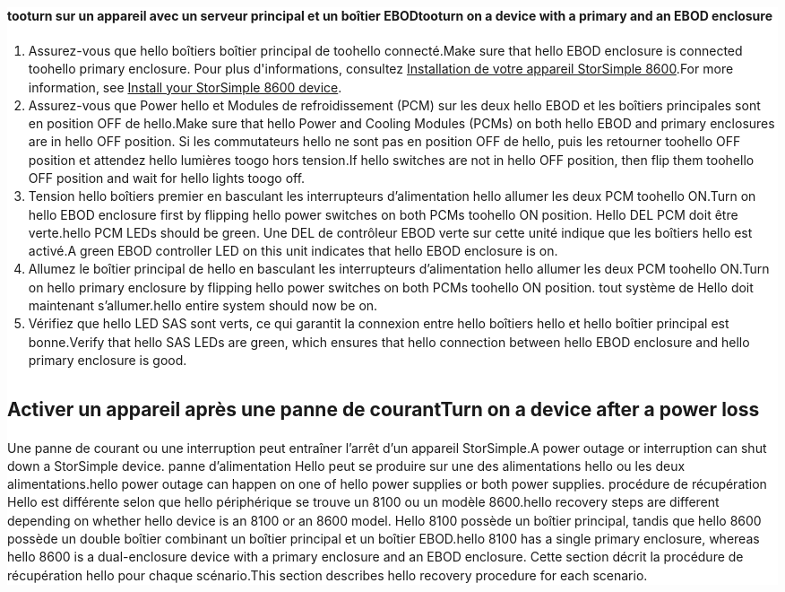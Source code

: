 #### <a name="tooturn-on-a-device-with-a-primary-and-an-ebod-enclosure"></a><span data-ttu-id="c916c-150">tooturn sur un appareil avec un serveur principal et un boîtier EBOD</span><span class="sxs-lookup"><span data-stu-id="c916c-150">tooturn on a device with a primary and an EBOD enclosure</span></span>
1. <span data-ttu-id="c916c-151">Assurez-vous que hello boîtiers boîtier principal de toohello connecté.</span><span class="sxs-lookup"><span data-stu-id="c916c-151">Make sure that hello EBOD enclosure is connected toohello primary enclosure.</span></span> <span data-ttu-id="c916c-152">Pour plus d'informations, consultez [Installation de votre appareil StorSimple 8600](storsimple-8600-hardware-installation.md).</span><span class="sxs-lookup"><span data-stu-id="c916c-152">For more information, see [Install your StorSimple 8600 device](storsimple-8600-hardware-installation.md).</span></span>
2. <span data-ttu-id="c916c-153">Assurez-vous que Power hello et Modules de refroidissement (PCM) sur les deux hello EBOD et les boîtiers principales sont en position OFF de hello.</span><span class="sxs-lookup"><span data-stu-id="c916c-153">Make sure that hello Power and Cooling Modules (PCMs) on both hello EBOD and primary enclosures are in hello OFF position.</span></span> <span data-ttu-id="c916c-154">Si les commutateurs hello ne sont pas en position OFF de hello, puis les retourner toohello OFF position et attendez hello lumières toogo hors tension.</span><span class="sxs-lookup"><span data-stu-id="c916c-154">If hello switches are not in hello OFF position, then flip them toohello OFF position and wait for hello lights toogo off.</span></span>
3. <span data-ttu-id="c916c-155">Tension hello boîtiers premier en basculant les interrupteurs d’alimentation hello allumer les deux PCM toohello ON.</span><span class="sxs-lookup"><span data-stu-id="c916c-155">Turn on hello EBOD enclosure first by flipping hello power switches on both PCMs toohello ON position.</span></span> <span data-ttu-id="c916c-156">Hello DEL PCM doit être verte.</span><span class="sxs-lookup"><span data-stu-id="c916c-156">hello PCM LEDs should be green.</span></span> <span data-ttu-id="c916c-157">Une DEL de contrôleur EBOD verte sur cette unité indique que les boîtiers hello est activé.</span><span class="sxs-lookup"><span data-stu-id="c916c-157">A green EBOD controller LED on this unit indicates that hello EBOD enclosure is on.</span></span>
4. <span data-ttu-id="c916c-158">Allumez le boîtier principal de hello en basculant les interrupteurs d’alimentation hello allumer les deux PCM toohello ON.</span><span class="sxs-lookup"><span data-stu-id="c916c-158">Turn on hello primary enclosure by flipping hello power switches on both PCMs toohello ON position.</span></span> <span data-ttu-id="c916c-159">tout système de Hello doit maintenant s’allumer.</span><span class="sxs-lookup"><span data-stu-id="c916c-159">hello entire system should now be on.</span></span>
5. <span data-ttu-id="c916c-160">Vérifiez que hello LED SAS sont verts, ce qui garantit la connexion entre hello boîtiers hello et hello boîtier principal est bonne.</span><span class="sxs-lookup"><span data-stu-id="c916c-160">Verify that hello SAS LEDs are green, which ensures that hello connection between hello EBOD enclosure and hello primary enclosure is good.</span></span>

## <a name="turn-on-a-device-after-a-power-loss"></a><span data-ttu-id="c916c-161">Activer un appareil après une panne de courant</span><span class="sxs-lookup"><span data-stu-id="c916c-161">Turn on a device after a power loss</span></span>
<span data-ttu-id="c916c-162">Une panne de courant ou une interruption peut entraîner l’arrêt d’un appareil StorSimple.</span><span class="sxs-lookup"><span data-stu-id="c916c-162">A power outage or interruption can shut down a StorSimple device.</span></span> <span data-ttu-id="c916c-163">panne d’alimentation Hello peut se produire sur une des alimentations hello ou les deux alimentations.</span><span class="sxs-lookup"><span data-stu-id="c916c-163">hello power outage can happen on one of hello power supplies or both power supplies.</span></span> <span data-ttu-id="c916c-164">procédure de récupération Hello est différente selon que hello périphérique se trouve un 8100 ou un modèle 8600.</span><span class="sxs-lookup"><span data-stu-id="c916c-164">hello recovery steps are different depending on whether hello device is an 8100 or an 8600 model.</span></span> <span data-ttu-id="c916c-165">Hello 8100 possède un boîtier principal, tandis que hello 8600 possède un double boîtier combinant un boîtier principal et un boîtier EBOD.</span><span class="sxs-lookup"><span data-stu-id="c916c-165">hello 8100 has a single primary enclosure, whereas hello 8600 is a dual-enclosure device with a primary enclosure and an EBOD enclosure.</span></span> <span data-ttu-id="c916c-166">Cette section décrit la procédure de récupération hello pour chaque scénario.</span><span class="sxs-lookup"><span data-stu-id="c916c-166">This section describes hello recovery procedure for each scenario.</span></span>
